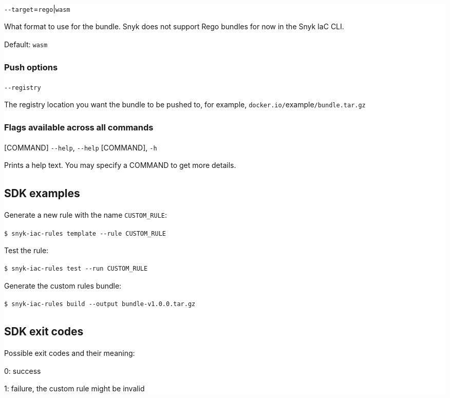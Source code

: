 `--target`=`rego`|`wasm`

What format to use for the bundle. Snyk does not support Rego bundles for now in the Snyk IaC CLI.

Default: `wasm`

### Push options

`--registry`

The registry location you want the bundle to be pushed to, for example,  `docker.io/`example`/bundle.tar.gz`

### Flags available across all commands

\[COMMAND] `--help`, `--help` \[COMMAND], `-h`

Prints a help text. You may specify a COMMAND to get more details.

## SDK examples

Generate a new rule with the name `CUSTOM_RULE`:

```
$ snyk-iac-rules template --rule CUSTOM_RULE
```

Test the rule:

```
$ snyk-iac-rules test --run CUSTOM_RULE
```

Generate the custom rules bundle:

```
$ snyk-iac-rules build --output bundle-v1.0.0.tar.gz
```

## SDK exit codes

Possible exit codes and their meaning:

0: success

1: failure, the custom rule might be invalid
